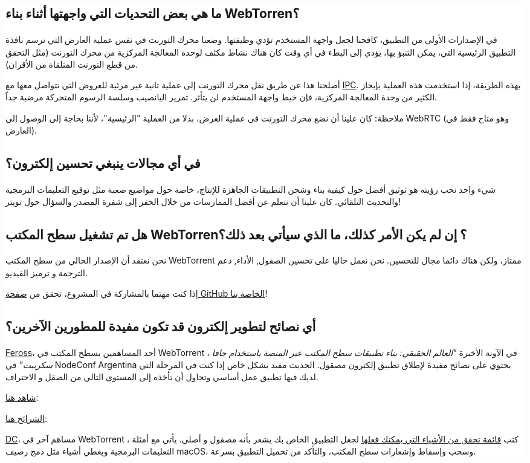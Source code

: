 ## ما هي بعض التحديات التي واجهتها أثناء بناء WebTorren؟

في الإصدارات الأولى من التطبيق، كافحنا لجعل واجهة المستخدم تؤدي وظيفتها. وضعنا محرك التورنت في نفس عملية العارض التي ترسم نافذة التطبيق الرئيسية التي، يمكن التنبؤ بها، يؤدي إلى البطء في أي وقت كان هناك نشاط مكثف لوحدة المعالجة المركزية من محرك التورنت (مثل التحقق من قطع التورنت المتلقاة من الأقران).

أصلحنا هذا عن طريق نقل محرك التورنت إلى عملية ثانية غير مرئية للعروض التي نتواصل معها مع [IPC](https://electronjs.org/docs/api/ipc-main/). بهذه الطريقة، إذا استخدمت هذه العملية بإيجاز الكثير من وحدة المعالجة المركزية، فإن خيط واجهة المستخدم لن يتأثر. تمرير اليانصيب وسلسة الرسوم المتحركة مرضية جداً.

ملاحظة: كان علينا أن نضع محرك التورنت في عملية العرض، بدلا من العملية "الرئيسية"، لأننا بحاجة إلى الوصول إلى WebRTC (وهو متاح فقط في العارض).

## في أي مجالات ينبغي تحسين إلكترون؟

شيء واحد نحب رؤيته هو توثيق أفضل حول كيفية بناء وشحن التطبيقات الجاهزة للإنتاج، خاصة حول مواضيع صعبة مثل توقيع التعليمات البرمجية والتحديث التلقائي. كان علينا أن نتعلم عن أفضل الممارسات من خلال الحفر إلى شفرة المصدر والسؤال حول تويتر!

## هل تم تشغيل سطح المكتب WebTorren؟ إن لم يكن الأمر كذلك، ما الذي سيأتي بعد ذلك؟

نحن نعتقد أن الإصدار الحالي من سطح المكتب WebTorrent ممتاز، ولكن هناك دائما مجال للتحسين. نحن نعمل حاليا على تحسين الصقول, الأداء, دعم الترجمة و ترميز الفيديو.

إذا كنت مهتما بالمشاركة في المشروع، تحقق من [صفحة GitHub الخاصة بنا](https://github.com/feross/webtorrent-desktop)!

## أي نصائح لتطوير إلكترون قد تكون مفيدة للمطورين الآخرين؟

[Feross](http://feross.org/)، أحد المساهمين بسطح المكتب في WebTorrent ، في الآونة الأخيرة *"العالم الحقيقي: بناء تطبيقات سطح المكتب عبر المنصة باستخدام جافا سكريبت"* في NodeConf Argentina يحتوي على نصائح مفيدة لإطلاق تطبيق إلكترون مصقول. الحديث مفيد بشكل خاص إذا كنت في المرحلة التي لديك فيها تطبيق عمل أساسي وتحاول أن تأخذه إلى المستوى التالي من الصقل و الاحتراف.

[شاهد هنا](https://www.youtube.com/watch?v=YLExGgEnbFY): <iframe width="100%" height="360" src="https://www.youtube.com/embed/YLExGgEnbFY?rel=0" frameborder="0" allowfullscreen mark="crwd-mark"></iframe>

[الشرائح هنا](https://speakerdeck.com/feross/real-world-electron):

<script async class="speakerdeck-embed" data-id="5aae08bb7c5b4dbd89060cff11bb1300" data-ratio="1.77777777777778" src="//speakerdeck.com/assets/embed.js"></script>

[DC](https://dcpos.ch/)، مساهم آخر في WebTorrent ، كتب [قائمة تحقق من الأشياء التي يمكنك فعلها](https://blog.dcpos.ch/how-to-make-your-electron-app-sexy) لجعل التطبيق الخاص بك يشعر بأنه مصقول و أصلي. يأتي مع أمثلة التعليمات البرمجية ويغطي أشياء مثل دمج رصيف macOS، وسحب وإسقاط وإشعارات سطح المكتب، والتأكد من تحميل التطبيق بسرعة.

